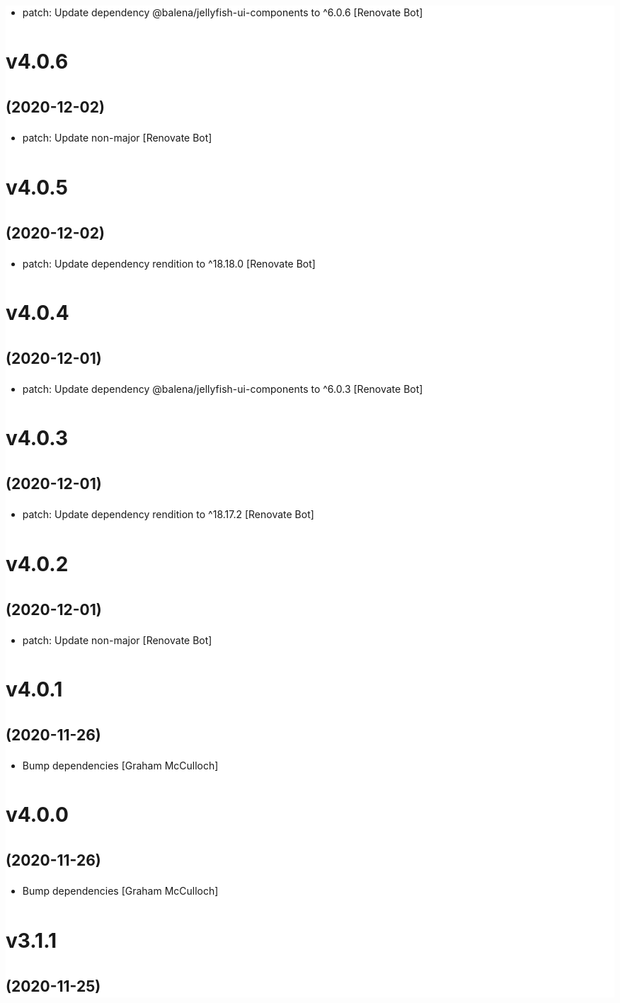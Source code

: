 * patch: Update dependency @balena/jellyfish-ui-components to ^6.0.6 [Renovate Bot]

# v4.0.6
## (2020-12-02)

* patch: Update non-major [Renovate Bot]

# v4.0.5
## (2020-12-02)

* patch: Update dependency rendition to ^18.18.0 [Renovate Bot]

# v4.0.4
## (2020-12-01)

* patch: Update dependency @balena/jellyfish-ui-components to ^6.0.3 [Renovate Bot]

# v4.0.3
## (2020-12-01)

* patch: Update dependency rendition to ^18.17.2 [Renovate Bot]

# v4.0.2
## (2020-12-01)

* patch: Update non-major [Renovate Bot]

# v4.0.1
## (2020-11-26)

* Bump dependencies [Graham McCulloch]

# v4.0.0
## (2020-11-26)

* Bump dependencies [Graham McCulloch]

# v3.1.1
## (2020-11-25)
